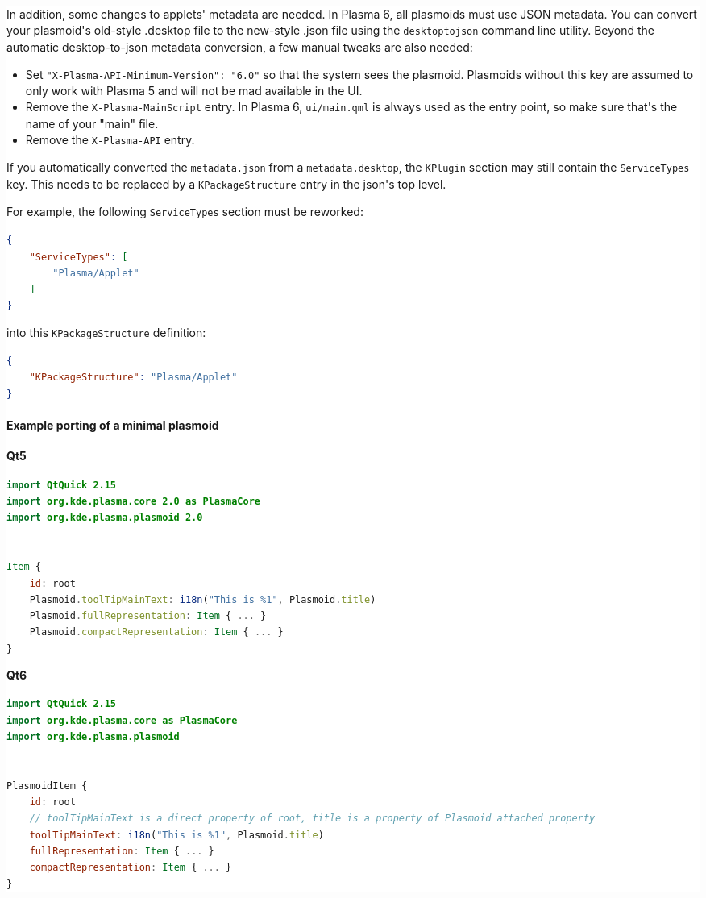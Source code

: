 In addition, some changes to applets' metadata are needed. In Plasma 6, all plasmoids must use JSON metadata. You can convert your plasmoid's old-style .desktop file to the new-style .json file using the `desktoptojson` command line utility. Beyond the automatic desktop-to-json metadata conversion, a few manual tweaks are also needed:

* Set `"X-Plasma-API-Minimum-Version": "6.0"` so that the system sees the plasmoid. Plasmoids without this key are assumed to only work with Plasma 5 and will not be mad available in the UI.
* Remove the `X-Plasma-MainScript` entry. In Plasma 6, `ui/main.qml` is always used as the entry point, so make sure that's the name of your "main" file.
* Remove the `X-Plasma-API` entry.

If you automatically converted the `metadata.json` from a `metadata.desktop`, the `KPlugin` section may still contain the `ServiceTypes` key. This needs to be replaced by a `KPackageStructure` entry in the json's top level.

For example, the following `ServiceTypes` section must be reworked:

```json
{
    "ServiceTypes": [
        "Plasma/Applet"
    ]
}
```

into this `KPackageStructure` definition:

```json
{
    "KPackageStructure": "Plasma/Applet"
}
```

#### Example porting of a minimal plasmoid

**Qt5**

```qml
import QtQuick 2.15
import org.kde.plasma.core 2.0 as PlasmaCore
import org.kde.plasma.plasmoid 2.0


Item {
    id: root
    Plasmoid.toolTipMainText: i18n("This is %1", Plasmoid.title)
    Plasmoid.fullRepresentation: Item { ... }
    Plasmoid.compactRepresentation: Item { ... }
}
```

**Qt6**

```qml
import QtQuick 2.15
import org.kde.plasma.core as PlasmaCore
import org.kde.plasma.plasmoid


PlasmoidItem {
    id: root
    // toolTipMainText is a direct property of root, title is a property of Plasmoid attached property
    toolTipMainText: i18n("This is %1", Plasmoid.title)
    fullRepresentation: Item { ... }
    compactRepresentation: Item { ... }
}
```
